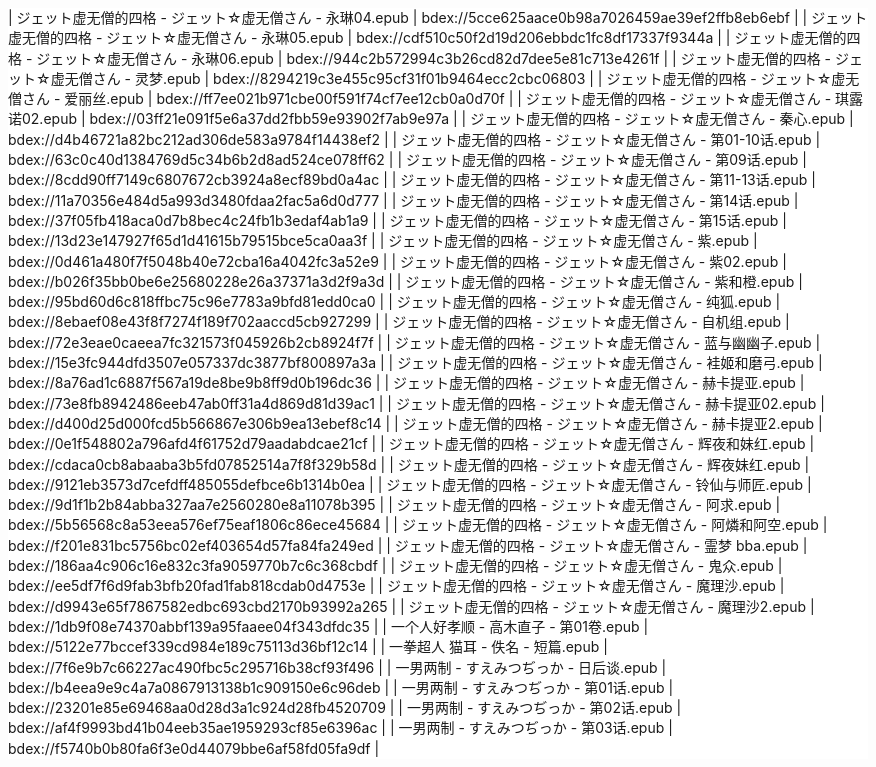 | ジェット虚无僧的四格 - ジェット☆虚无僧さん - 永琳04.epub | bdex://5cce625aace0b98a7026459ae39ef2ffb8eb6ebf |
| ジェット虚无僧的四格 - ジェット☆虚无僧さん - 永琳05.epub | bdex://cdf510c50f2d19d206ebbdc1fc8df17337f9344a |
| ジェット虚无僧的四格 - ジェット☆虚无僧さん - 永琳06.epub | bdex://944c2b572994c3b26cd82d7dee5e81c713e4261f |
| ジェット虚无僧的四格 - ジェット☆虚无僧さん - 灵梦.epub | bdex://8294219c3e455c95cf31f01b9464ecc2cbc06803 |
| ジェット虚无僧的四格 - ジェット☆虚无僧さん - 爱丽丝.epub | bdex://ff7ee021b971cbe00f591f74cf7ee12cb0a0d70f |
| ジェット虚无僧的四格 - ジェット☆虚无僧さん - 琪露诺02.epub | bdex://03ff21e091f5e6a37dd2fbb59e93902f7ab9e97a |
| ジェット虚无僧的四格 - ジェット☆虚无僧さん - 秦心.epub | bdex://d4b46721a82bc212ad306de583a9784f14438ef2 |
| ジェット虚无僧的四格 - ジェット☆虚无僧さん - 第01-10话.epub | bdex://63c0c40d1384769d5c34b6b2d8ad524ce078ff62 |
| ジェット虚无僧的四格 - ジェット☆虚无僧さん - 第09话.epub | bdex://8cdd90ff7149c6807672cb3924a8ecf89bd0a4ac |
| ジェット虚无僧的四格 - ジェット☆虚无僧さん - 第11-13话.epub | bdex://11a70356e484d5a993d3480fdaa2fac5a6d0d777 |
| ジェット虚无僧的四格 - ジェット☆虚无僧さん - 第14话.epub | bdex://37f05fb418aca0d7b8bec4c24fb1b3edaf4ab1a9 |
| ジェット虚无僧的四格 - ジェット☆虚无僧さん - 第15话.epub | bdex://13d23e147927f65d1d41615b79515bce5ca0aa3f |
| ジェット虚无僧的四格 - ジェット☆虚无僧さん - 紫.epub | bdex://0d461a480f7f5048b40e72cba16a4042fc3a52e9 |
| ジェット虚无僧的四格 - ジェット☆虚无僧さん - 紫02.epub | bdex://b026f35bb0be6e25680228e26a37371a3d2f9a3d |
| ジェット虚无僧的四格 - ジェット☆虚无僧さん - 紫和橙.epub | bdex://95bd60d6c818ffbc75c96e7783a9bfd81edd0ca0 |
| ジェット虚无僧的四格 - ジェット☆虚无僧さん - 纯狐.epub | bdex://8ebaef08e43f8f7274f189f702aaccd5cb927299 |
| ジェット虚无僧的四格 - ジェット☆虚无僧さん - 自机组.epub | bdex://72e3eae0caeea7fc321573f045926b2cb8924f7f |
| ジェット虚无僧的四格 - ジェット☆虚无僧さん - 蓝与幽幽子.epub | bdex://15e3fc944dfd3507e057337dc3877bf800897a3a |
| ジェット虚无僧的四格 - ジェット☆虚无僧さん - 袿姬和磨弓.epub | bdex://8a76ad1c6887f567a19de8be9b8ff9d0b196dc36 |
| ジェット虚无僧的四格 - ジェット☆虚无僧さん - 赫卡提亚.epub | bdex://73e8fb8942486eeb47ab0ff31a4d869d81d39ac1 |
| ジェット虚无僧的四格 - ジェット☆虚无僧さん - 赫卡提亚02.epub | bdex://d400d25d000fcd5b566867e306b9ea13ebef8c14 |
| ジェット虚无僧的四格 - ジェット☆虚无僧さん - 赫卡提亚2.epub | bdex://0e1f548802a796afd4f61752d79aadabdcae21cf |
| ジェット虚无僧的四格 - ジェット☆虚无僧さん - 辉夜和妹红.epub | bdex://cdaca0cb8abaaba3b5fd07852514a7f8f329b58d |
| ジェット虚无僧的四格 - ジェット☆虚无僧さん - 辉夜妹红.epub | bdex://9121eb3573d7cefdff485055defbce6b1314b0ea |
| ジェット虚无僧的四格 - ジェット☆虚无僧さん - 铃仙与师匠.epub | bdex://9d1f1b2b84abba327aa7e2560280e8a11078b395 |
| ジェット虚无僧的四格 - ジェット☆虚无僧さん - 阿求.epub | bdex://5b56568c8a53eea576ef75eaf1806c86ece45684 |
| ジェット虚无僧的四格 - ジェット☆虚无僧さん - 阿燐和阿空.epub | bdex://f201e831bc5756bc02ef403654d57fa84fa249ed |
| ジェット虚无僧的四格 - ジェット☆虚无僧さん - 霊梦 bba.epub | bdex://186aa4c906c16e832c3fa9059770b7c6c368cbdf |
| ジェット虚无僧的四格 - ジェット☆虚无僧さん - 鬼众.epub | bdex://ee5df7f6d9fab3bfb20fad1fab818cdab0d4753e |
| ジェット虚无僧的四格 - ジェット☆虚无僧さん - 魔理沙.epub | bdex://d9943e65f7867582edbc693cbd2170b93992a265 |
| ジェット虚无僧的四格 - ジェット☆虚无僧さん - 魔理沙2.epub | bdex://1db9f08e74370abbf139a95faaee04f343dfdc35 |
| 一个人好孝顺 - 高木直子 - 第01卷.epub | bdex://5122e77bccef339cd984e189c75113d36bf12c14 |
| 一拳超人 猫耳 - 佚名 - 短篇.epub | bdex://7f6e9b7c66227ac490fbc5c295716b38cf93f496 |
| 一男两制 - すえみつぢっか - 日后谈.epub | bdex://b4eea9e9c4a7a0867913138b1c909150e6c96deb |
| 一男两制 - すえみつぢっか - 第01话.epub | bdex://23201e85e69468aa0d28d3a1c924d28fb4520709 |
| 一男两制 - すえみつぢっか - 第02话.epub | bdex://af4f9993bd41b04eeb35ae1959293cf85e6396ac |
| 一男两制 - すえみつぢっか - 第03话.epub | bdex://f5740b0b80fa6f3e0d44079bbe6af58fd05fa9df |